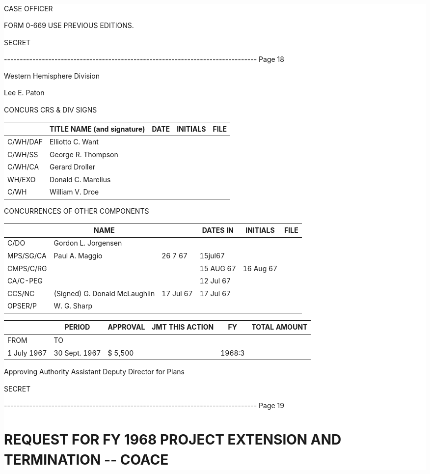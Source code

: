 CASE OFFICER

FORM 0-669 USE PREVIOUS EDITIONS.

SECRET


-------------------------------------------------------------------------------- Page 18

Western Hemisphere Division

Lee E. Paton

CONCURS CRS & DIV SIGNS

|          | TITLE NAME (and signature) | DATE | INITIALS | FILE |
| -------- | -------------------------- | ---- | -------- | ---- |
| C/WH/DAF | Elliotto C. Want           |      |          |      |
| C/WH/SS  | George R. Thompson         |      |          |      |
| C/WH/CA  | Gerard Droller             |      |          |      |
| WH/EXO   | Donald C. Marelius         |      |          |      |
| C/WH     | William V. Droe            |      |          |      |

CONCURRENCES OF OTHER COMPONENTS

|           | NAME                          |           | DATES IN  | INITIALS  | FILE |
| --------- | ----------------------------- | --------- | --------- | --------- | ---- |
| C/DO      | Gordon L. Jorgensen           |           |           |           |      |
| MPS/SG/CA | Paul A. Maggio                | 26 7 67   | 15jul67   |           |      |
| CMPS/C/RG |                               |           | 15 AUG 67 | 16 Aug 67 |      |
| CA/C-PEG  |                               |           | 12 Jul 67 |           |      |
| CCS/NC    | (Signed) G. Donald McLaughlin | 17 Jul 67 | 17 Jul 67 |           |      |
| OPSER/P   | W. G. Sharp                   |           |           |           |      |

|             | PERIOD        | APPROVAL | JMT THIS ACTION | FY     | TOTAL AMOUNT |
| ----------- | ------------- | -------- | --------------- | ------ | ------------ |
| FROM        | TO            |          |                 |        |              |
| 1 July 1967 | 30 Sept. 1967 | $ 5,500  |                 | 1968:3 |              |

Approving Authority
Assistant
Deputy Director for Plans

SECRET


-------------------------------------------------------------------------------- Page 19

# REQUEST FOR FY 1968 PROJECT EXTENSION AND TERMINATION -- COACE
